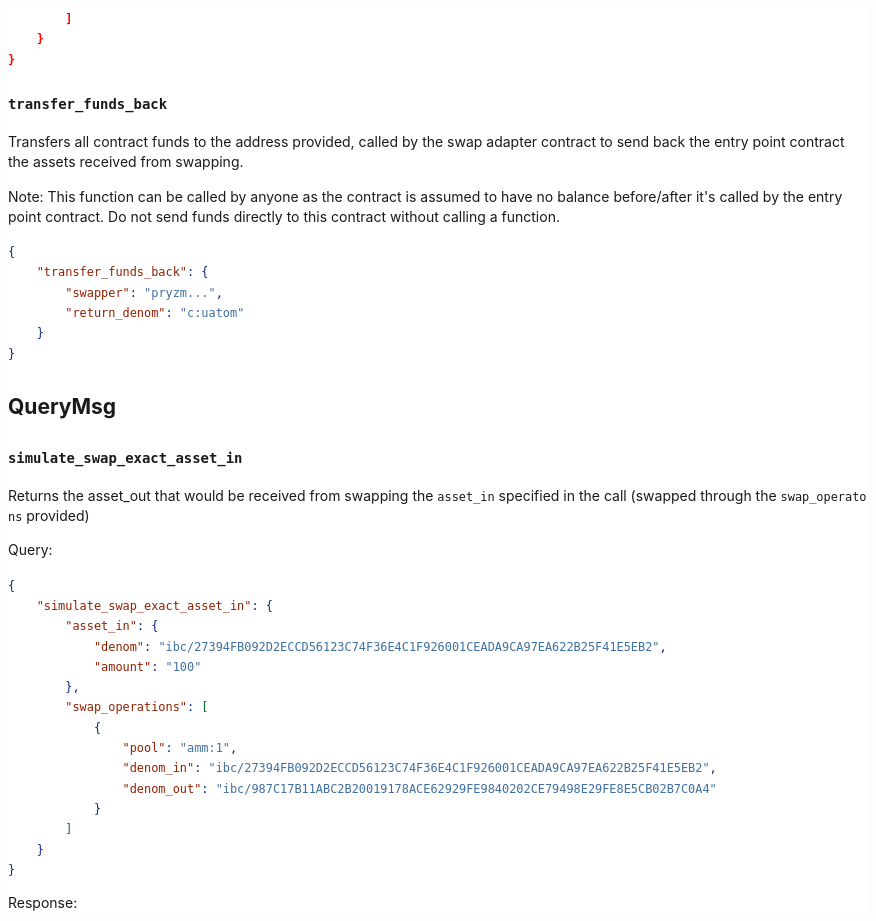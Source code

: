 ``` json
        ]
    }
}
```

### `transfer_funds_back`

Transfers all contract funds to the address provided, called by the swap adapter contract to send back the entry point
contract the assets received from swapping.

Note: This function can be called by anyone as the contract is assumed to have no balance before/after it's called by
the entry point contract. Do not send funds directly to this contract without calling a function.

``` json
{
    "transfer_funds_back": {
        "swapper": "pryzm...",
        "return_denom": "c:uatom"
    }
}
```

## QueryMsg

### `simulate_swap_exact_asset_in`

Returns the asset_out that would be received from swapping the `asset_in` specified in the call (swapped through
the `swap_operatons` provided)

Query:

``` json
{
    "simulate_swap_exact_asset_in": {
        "asset_in": {
            "denom": "ibc/27394FB092D2ECCD56123C74F36E4C1F926001CEADA9CA97EA622B25F41E5EB2",
            "amount": "100"
        },
        "swap_operations": [
            {
                "pool": "amm:1",
                "denom_in": "ibc/27394FB092D2ECCD56123C74F36E4C1F926001CEADA9CA97EA622B25F41E5EB2",
                "denom_out": "ibc/987C17B11ABC2B20019178ACE62929FE9840202CE79498E29FE8E5CB02B7C0A4"
            }
        ]
    }
}
```

Response:
